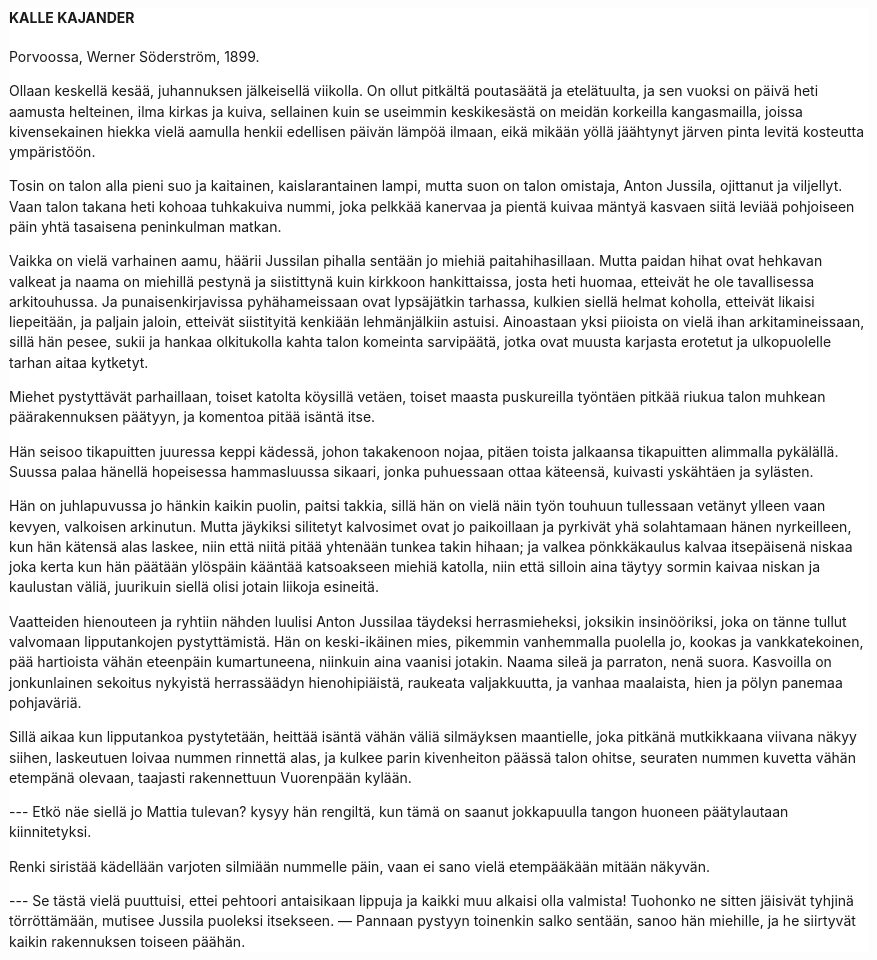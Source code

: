 
#### KALLE KAJANDER

Porvoossa, Werner Söderström, 1899.

Ollaan keskellä kesää, juhannuksen jälkeisellä viikolla. On ollut pitkältä poutasäätä ja etelätuulta, ja sen vuoksi on päivä heti aamusta helteinen, ilma kirkas ja kuiva, sellainen kuin se useimmin keskikesästä on meidän korkeilla kangasmailla, joissa kivensekainen hiekka vielä aamulla henkii edellisen päivän lämpöä ilmaan, eikä mikään yöllä jäähtynyt järven pinta levitä kosteutta ympäristöön.

Tosin on talon alla pieni suo ja kaitainen, kaislarantainen lampi, mutta suon on talon omistaja, Anton Jussila, ojittanut ja viljellyt. Vaan talon takana heti kohoaa tuhkakuiva nummi, joka pelkkää kanervaa ja pientä kuivaa mäntyä kasvaen siitä leviää pohjoiseen päin yhtä tasaisena peninkulman matkan.

Vaikka on vielä varhainen aamu, häärii Jussilan pihalla sentään jo miehiä paitahihasillaan. Mutta paidan hihat ovat hehkavan valkeat ja naama on miehillä pestynä ja siistittynä kuin kirkkoon hankittaissa, josta heti huomaa, etteivät he ole tavallisessa arkitouhussa. Ja punaisenkirjavissa pyhähameissaan ovat lypsäjätkin tarhassa, kulkien siellä helmat koholla, etteivät likaisi liepeitään, ja paljain jaloin, etteivät siistityitä kenkiään lehmänjälkiin astuisi. Ainoastaan yksi piioista on vielä ihan arkitamineissaan, sillä hän pesee, sukii ja hankaa olkitukolla kahta talon komeinta sarvipäätä, jotka ovat muusta karjasta erotetut ja ulkopuolelle tarhan aitaa kytketyt.

Miehet pystyttävät parhaillaan, toiset katolta köysillä vetäen, toiset maasta puskureilla työntäen pitkää riukua talon muhkean päärakennuksen päätyyn, ja komentoa pitää isäntä itse.

Hän seisoo tikapuitten juuressa keppi kädessä, johon takakenoon nojaa, pitäen toista jalkaansa tikapuitten alimmalla pykälällä. Suussa palaa hänellä hopeisessa hammasluussa sikaari, jonka puhuessaan ottaa käteensä, kuivasti yskähtäen ja sylästen.

Hän on juhlapuvussa jo hänkin kaikin puolin, paitsi takkia, sillä hän on vielä näin työn touhuun tullessaan vetänyt ylleen vaan kevyen, valkoisen arkinutun. Mutta jäykiksi silitetyt kalvosimet ovat jo paikoillaan ja pyrkivät yhä solahtamaan hänen nyrkeilleen, kun hän kätensä alas laskee, niin että niitä pitää yhtenään tunkea takin hihaan; ja valkea pönkkäkaulus kalvaa itsepäisenä niskaa joka kerta kun hän päätään ylöspäin kääntää katsoakseen miehiä katolla, niin että silloin aina täytyy sormin kaivaa niskan ja kaulustan väliä, juurikuin siellä olisi jotain liikoja esineitä.

Vaatteiden hienouteen ja ryhtiin nähden luulisi Anton Jussilaa täydeksi herrasmieheksi, joksikin insinööriksi, joka on tänne tullut valvomaan lipputankojen pystyttämistä. Hän on keski-ikäinen mies, pikemmin vanhemmalla puolella jo, kookas ja vankkatekoinen, pää hartioista vähän eteenpäin kumartuneena, niinkuin aina vaanisi jotakin. Naama sileä ja parraton, nenä suora. Kasvoilla on jonkunlainen sekoitus nykyistä herrassäädyn hienohipiäistä, raukeata valjakkuutta, ja vanhaa maalaista, hien ja pölyn panemaa pohjaväriä.

Sillä aikaa kun lipputankoa pystytetään, heittää isäntä vähän väliä silmäyksen maantielle, joka pitkänä mutkikkaana viivana näkyy siihen, laskeutuen loivaa nummen rinnettä alas, ja kulkee parin kivenheiton päässä talon ohitse, seuraten nummen kuvetta vähän etempänä olevaan, taajasti rakennettuun Vuorenpään kylään.

--- Etkö näe siellä jo Mattia tulevan? kysyy hän rengiltä, kun tämä on saanut jokkapuulla tangon huoneen päätylautaan kiinnitetyksi.

Renki siristää kädellään varjoten silmiään nummelle päin, vaan ei sano vielä etempääkään mitään näkyvän.

--- Se tästä vielä puuttuisi, ettei pehtoori antaisikaan lippuja ja kaikki muu alkaisi olla valmista! Tuohonko ne sitten jäisivät tyhjinä törröttämään, mutisee Jussila puoleksi itsekseen. — Pannaan pystyyn toinenkin salko sentään, sanoo hän miehille, ja he siirtyvät kaikin rakennuksen toiseen päähän.
